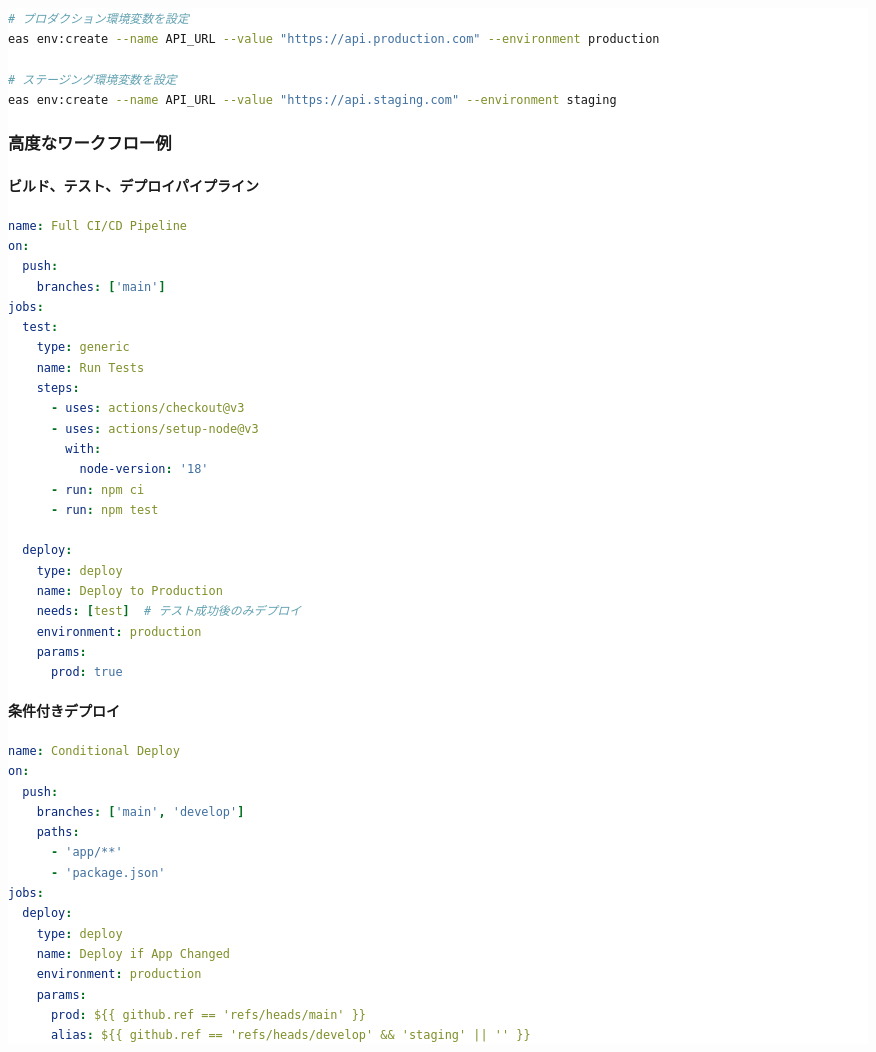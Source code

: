 ```bash
# プロダクション環境変数を設定
eas env:create --name API_URL --value "https://api.production.com" --environment production

# ステージング環境変数を設定
eas env:create --name API_URL --value "https://api.staging.com" --environment staging
```

### 高度なワークフロー例

#### ビルド、テスト、デプロイパイプライン

```yaml
name: Full CI/CD Pipeline
on:
  push:
    branches: ['main']
jobs:
  test:
    type: generic
    name: Run Tests
    steps:
      - uses: actions/checkout@v3
      - uses: actions/setup-node@v3
        with:
          node-version: '18'
      - run: npm ci
      - run: npm test

  deploy:
    type: deploy
    name: Deploy to Production
    needs: [test]  # テスト成功後のみデプロイ
    environment: production
    params:
      prod: true
```

#### 条件付きデプロイ

```yaml
name: Conditional Deploy
on:
  push:
    branches: ['main', 'develop']
    paths:
      - 'app/**'
      - 'package.json'
jobs:
  deploy:
    type: deploy
    name: Deploy if App Changed
    environment: production
    params:
      prod: ${{ github.ref == 'refs/heads/main' }}
      alias: ${{ github.ref == 'refs/heads/develop' && 'staging' || '' }}
```
